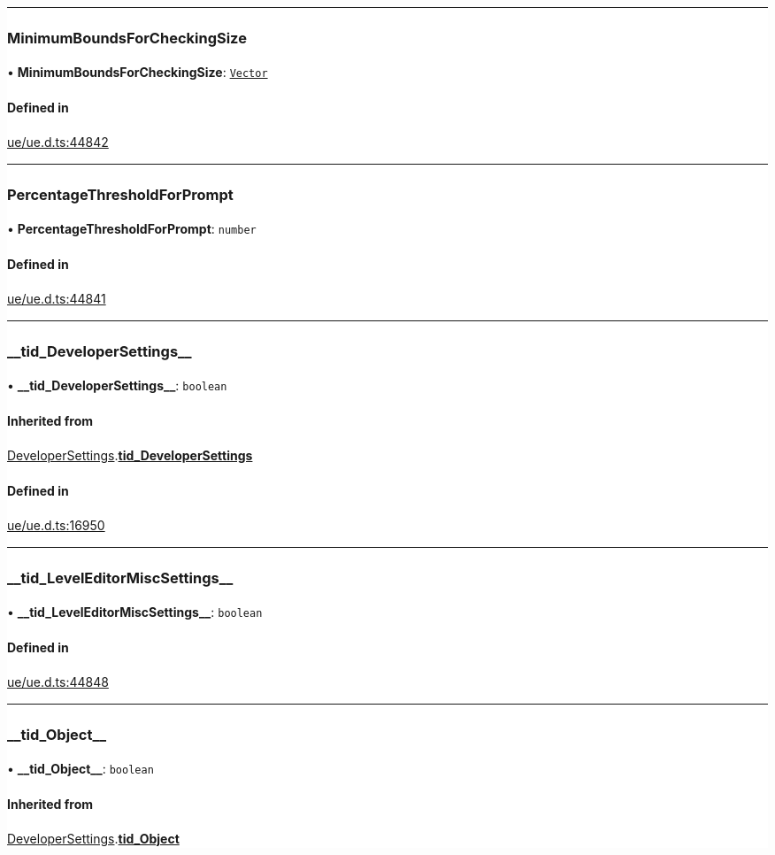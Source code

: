 ___

### MinimumBoundsForCheckingSize

• **MinimumBoundsForCheckingSize**: [`Vector`](ue_ue_s.Vector.md)

#### Defined in

[ue/ue.d.ts:44842](https://github.com/YugMetaverse/yug_typings/blob/b7d9b19/ue/ue.d.ts#L44842)

___

### PercentageThresholdForPrompt

• **PercentageThresholdForPrompt**: `number`

#### Defined in

[ue/ue.d.ts:44841](https://github.com/YugMetaverse/yug_typings/blob/b7d9b19/ue/ue.d.ts#L44841)

___

### \_\_tid\_DeveloperSettings\_\_

• **\_\_tid\_DeveloperSettings\_\_**: `boolean`

#### Inherited from

[DeveloperSettings](ue_ue.DeveloperSettings.md).[__tid_DeveloperSettings__](ue_ue.DeveloperSettings.md#__tid_developersettings__)

#### Defined in

[ue/ue.d.ts:16950](https://github.com/YugMetaverse/yug_typings/blob/b7d9b19/ue/ue.d.ts#L16950)

___

### \_\_tid\_LevelEditorMiscSettings\_\_

• **\_\_tid\_LevelEditorMiscSettings\_\_**: `boolean`

#### Defined in

[ue/ue.d.ts:44848](https://github.com/YugMetaverse/yug_typings/blob/b7d9b19/ue/ue.d.ts#L44848)

___

### \_\_tid\_Object\_\_

• **\_\_tid\_Object\_\_**: `boolean`

#### Inherited from

[DeveloperSettings](ue_ue.DeveloperSettings.md).[__tid_Object__](ue_ue.DeveloperSettings.md#__tid_object__)
